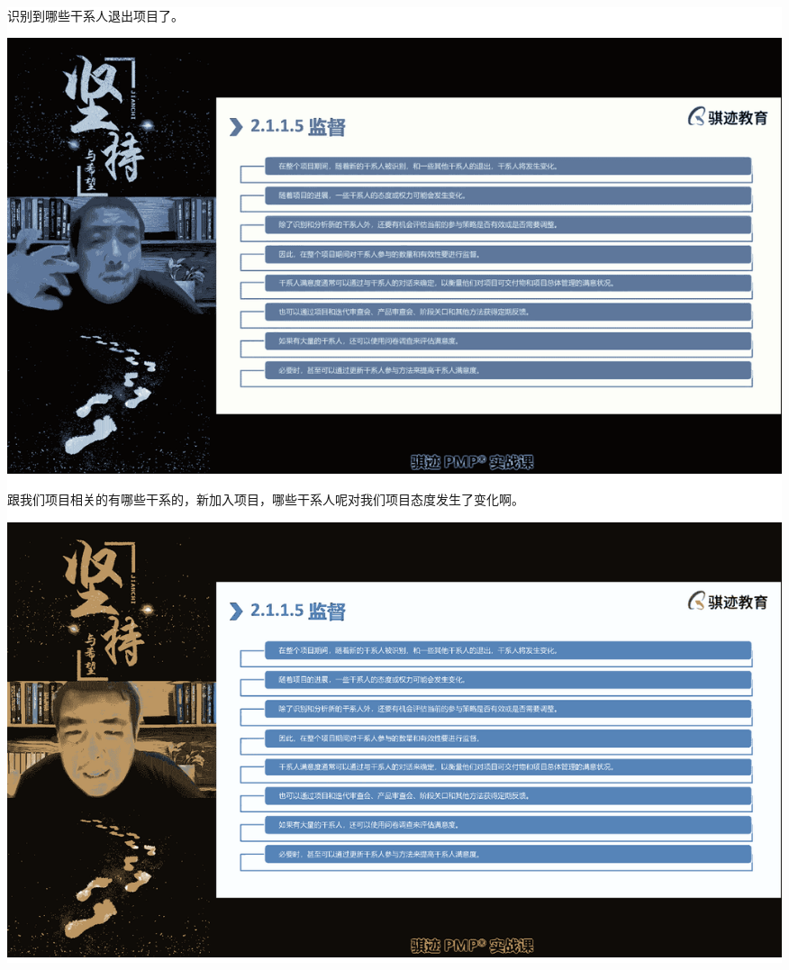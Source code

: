 识别到哪些干系人退出项目了。

![](img/7f534a0928c0c10a51f410b82791f8d8_298.png)

跟我们项目相关的有哪些干系的，新加入项目，哪些干系人呢对我们项目态度发生了变化啊。

![](img/7f534a0928c0c10a51f410b82791f8d8_300.png)
